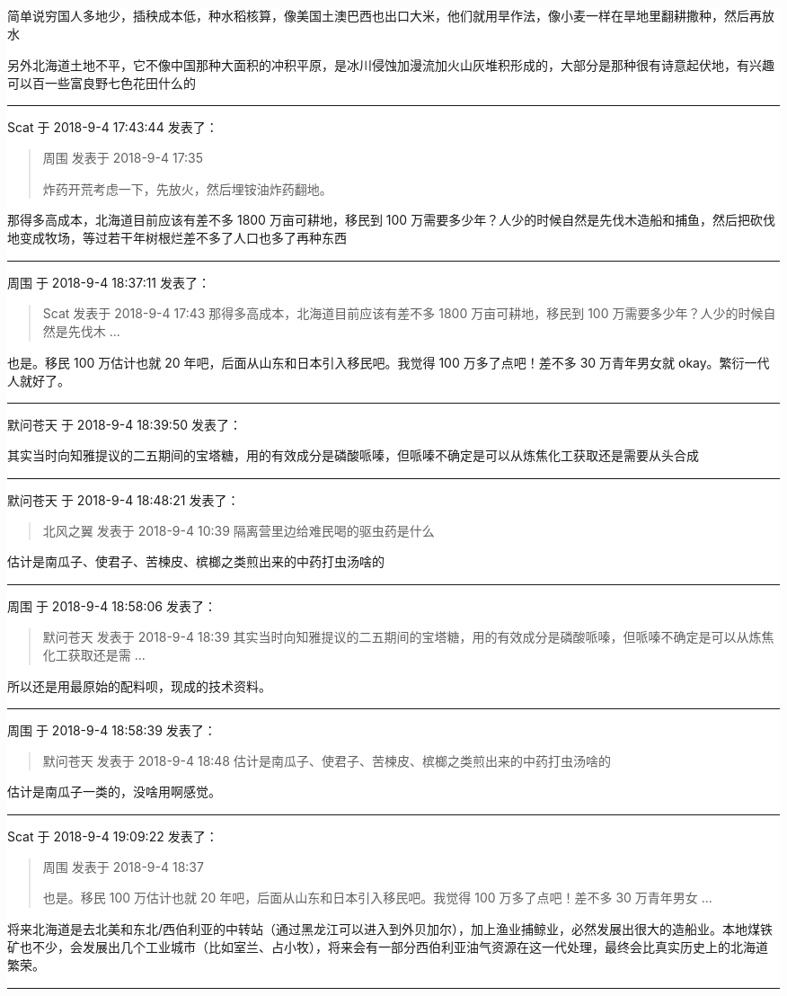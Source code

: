 简单说穷国人多地少，插秧成本低，种水稻核算，像美国土澳巴西也出口大米，他们就用旱作法，像小麦一样在旱地里翻耕撒种，然后再放水

另外北海道土地不平，它不像中国那种大面积的冲积平原，是冰川侵蚀加漫流加火山灰堆积形成的，大部分是那种很有诗意起伏地，有兴趣可以百一些富良野七色花田什么的

---

Scat 于 2018-9-4 17:43:44 发表了：

> 周围 发表于 2018-9-4 17:35
>
> 炸药开荒考虑一下，先放火，然后埋铵油炸药翻地。

那得多高成本，北海道目前应该有差不多 1800 万亩可耕地，移民到 100 万需要多少年？人少的时候自然是先伐木造船和捕鱼，然后把砍伐地变成牧场，等过若干年树根烂差不多了人口也多了再种东西

---

周围 于 2018-9-4 18:37:11 发表了：

> Scat 发表于 2018-9-4 17:43 那得多高成本，北海道目前应该有差不多 1800 万亩可耕地，移民到 100 万需要多少年？人少的时候自然是先伐木 ...

也是。移民 100 万估计也就 20 年吧，后面从山东和日本引入移民吧。我觉得 100 万多了点吧！差不多 30 万青年男女就 okay。繁衍一代人就好了。

---

默问苍天 于 2018-9-4 18:39:50 发表了：

其实当时向知雅提议的二五期间的宝塔糖，用的有效成分是磷酸哌嗪，但哌嗪不确定是可以从炼焦化工获取还是需要从头合成

---

默问苍天 于 2018-9-4 18:48:21 发表了：

> 北风之翼 发表于 2018-9-4 10:39 隔离营里边给难民喝的驱虫药是什么

估计是南瓜子、使君子、苦楝皮、槟榔之类煎出来的中药打虫汤啥的

---

周围 于 2018-9-4 18:58:06 发表了：

> 默问苍天 发表于 2018-9-4 18:39 其实当时向知雅提议的二五期间的宝塔糖，用的有效成分是磷酸哌嗪，但哌嗪不确定是可以从炼焦化工获取还是需 ...

所以还是用最原始的配料呗，现成的技术资料。

---

周围 于 2018-9-4 18:58:39 发表了：

> 默问苍天 发表于 2018-9-4 18:48 估计是南瓜子、使君子、苦楝皮、槟榔之类煎出来的中药打虫汤啥的

估计是南瓜子一类的，没啥用啊感觉。

---

Scat 于 2018-9-4 19:09:22 发表了：

> 周围 发表于 2018-9-4 18:37
>
> 也是。移民 100 万估计也就 20 年吧，后面从山东和日本引入移民吧。我觉得 100 万多了点吧！差不多 30 万青年男女 ...

将来北海道是去北美和东北/西伯利亚的中转站（通过黑龙江可以进入到外贝加尔），加上渔业捕鲸业，必然发展出很大的造船业。本地煤铁矿也不少，会发展出几个工业城市（比如室兰、占小牧），将来会有一部分西伯利亚油气资源在这一代处理，最终会比真实历史上的北海道繁荣。

---